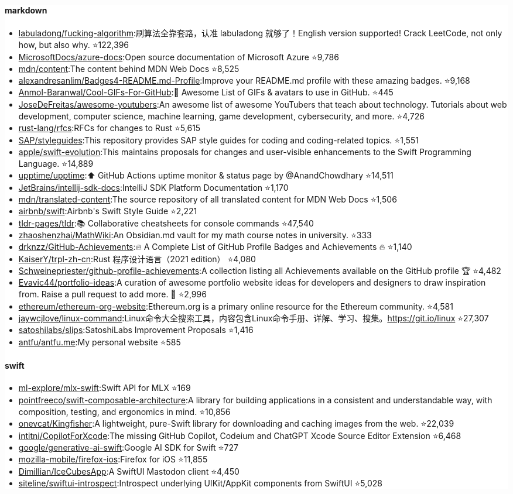 #### markdown
* [labuladong/fucking-algorithm](https://github.com/labuladong/fucking-algorithm):刷算法全靠套路，认准 labuladong 就够了！English version supported! Crack LeetCode, not only how, but also why. ⭐122,396
* [MicrosoftDocs/azure-docs](https://github.com/MicrosoftDocs/azure-docs):Open source documentation of Microsoft Azure ⭐9,786
* [mdn/content](https://github.com/mdn/content):The content behind MDN Web Docs ⭐8,525
* [alexandresanlim/Badges4-README.md-Profile](https://github.com/alexandresanlim/Badges4-README.md-Profile):Improve your README.md profile with these amazing badges. ⭐9,168
* [Anmol-Baranwal/Cool-GIFs-For-GitHub](https://github.com/Anmol-Baranwal/Cool-GIFs-For-GitHub):🤝 Awesome List of GIFs & avatars to use in GitHub. ⭐445
* [JoseDeFreitas/awesome-youtubers](https://github.com/JoseDeFreitas/awesome-youtubers):An awesome list of awesome YouTubers that teach about technology. Tutorials about web development, computer science, machine learning, game development, cybersecurity, and more. ⭐4,726
* [rust-lang/rfcs](https://github.com/rust-lang/rfcs):RFCs for changes to Rust ⭐5,615
* [SAP/styleguides](https://github.com/SAP/styleguides):This repository provides SAP style guides for coding and coding-related topics. ⭐1,551
* [apple/swift-evolution](https://github.com/apple/swift-evolution):This maintains proposals for changes and user-visible enhancements to the Swift Programming Language. ⭐14,889
* [upptime/upptime](https://github.com/upptime/upptime):⬆️ GitHub Actions uptime monitor & status page by @AnandChowdhary ⭐14,511
* [JetBrains/intellij-sdk-docs](https://github.com/JetBrains/intellij-sdk-docs):IntelliJ SDK Platform Documentation ⭐1,170
* [mdn/translated-content](https://github.com/mdn/translated-content):The source repository of all translated content for MDN Web Docs ⭐1,506
* [airbnb/swift](https://github.com/airbnb/swift):Airbnb's Swift Style Guide ⭐2,221
* [tldr-pages/tldr](https://github.com/tldr-pages/tldr):📚 Collaborative cheatsheets for console commands ⭐47,540
* [zhaoshenzhai/MathWiki](https://github.com/zhaoshenzhai/MathWiki):An Obsidian.md vault for my math course notes in university. ⭐333
* [drknzz/GitHub-Achievements](https://github.com/drknzz/GitHub-Achievements):🔥 A Complete List of GitHub Profile Badges and Achievements 🔥 ⭐1,140
* [KaiserY/trpl-zh-cn](https://github.com/KaiserY/trpl-zh-cn):Rust 程序设计语言（2021 edition） ⭐4,080
* [Schweinepriester/github-profile-achievements](https://github.com/Schweinepriester/github-profile-achievements):A collection listing all Achievements available on the GitHub profile 🏆 ⭐4,482
* [Evavic44/portfolio-ideas](https://github.com/Evavic44/portfolio-ideas):A curation of awesome portfolio website ideas for developers and designers to draw inspiration from. Raise a pull request to add more. 💜 ⭐2,996
* [ethereum/ethereum-org-website](https://github.com/ethereum/ethereum-org-website):Ethereum.org is a primary online resource for the Ethereum community. ⭐4,581
* [jaywcjlove/linux-command](https://github.com/jaywcjlove/linux-command):Linux命令大全搜索工具，内容包含Linux命令手册、详解、学习、搜集。https://git.io/linux ⭐27,307
* [satoshilabs/slips](https://github.com/satoshilabs/slips):SatoshiLabs Improvement Proposals ⭐1,416
* [antfu/antfu.me](https://github.com/antfu/antfu.me):My personal website ⭐585

#### swift
* [ml-explore/mlx-swift](https://github.com/ml-explore/mlx-swift):Swift API for MLX ⭐169
* [pointfreeco/swift-composable-architecture](https://github.com/pointfreeco/swift-composable-architecture):A library for building applications in a consistent and understandable way, with composition, testing, and ergonomics in mind. ⭐10,856
* [onevcat/Kingfisher](https://github.com/onevcat/Kingfisher):A lightweight, pure-Swift library for downloading and caching images from the web. ⭐22,039
* [intitni/CopilotForXcode](https://github.com/intitni/CopilotForXcode):The missing GitHub Copilot, Codeium and ChatGPT Xcode Source Editor Extension ⭐6,468
* [google/generative-ai-swift](https://github.com/google/generative-ai-swift):Google AI SDK for Swift ⭐727
* [mozilla-mobile/firefox-ios](https://github.com/mozilla-mobile/firefox-ios):Firefox for iOS ⭐11,855
* [Dimillian/IceCubesApp](https://github.com/Dimillian/IceCubesApp):A SwiftUI Mastodon client ⭐4,450
* [siteline/swiftui-introspect](https://github.com/siteline/swiftui-introspect):Introspect underlying UIKit/AppKit components from SwiftUI ⭐5,028